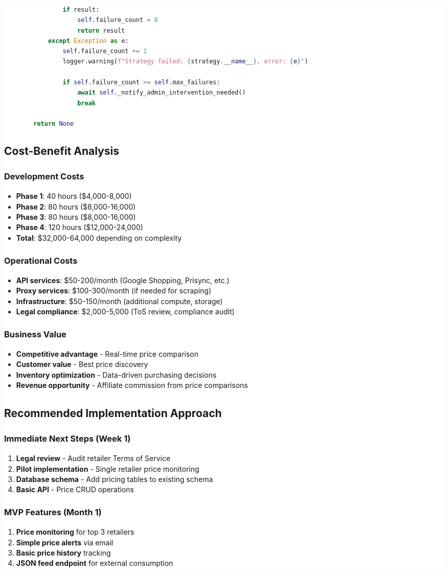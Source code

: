```python
                if result:
                    self.failure_count = 0
                    return result
            except Exception as e:
                self.failure_count += 1
                logger.warning(f"Strategy failed: {strategy.__name__}, error: {e}")
                
                if self.failure_count >= self.max_failures:
                    await self._notify_admin_intervention_needed()
                    break
        
        return None
```

## Cost-Benefit Analysis

### Development Costs
- **Phase 1**: 40 hours ($4,000-8,000)
- **Phase 2**: 80 hours ($8,000-16,000)  
- **Phase 3**: 80 hours ($8,000-16,000)
- **Phase 4**: 120 hours ($12,000-24,000)
- **Total**: $32,000-64,000 depending on complexity

### Operational Costs
- **API services**: $50-200/month (Google Shopping, Prisync, etc.)
- **Proxy services**: $100-300/month (if needed for scraping)
- **Infrastructure**: $50-150/month (additional compute, storage)
- **Legal compliance**: $2,000-5,000 (ToS review, compliance audit)

### Business Value
- **Competitive advantage** - Real-time price comparison
- **Customer value** - Best price discovery
- **Inventory optimization** - Data-driven purchasing decisions
- **Revenue opportunity** - Affiliate commission from price comparisons

## Recommended Implementation Approach

### Immediate Next Steps (Week 1)
1. **Legal review** - Audit retailer Terms of Service
2. **Pilot implementation** - Single retailer price monitoring
3. **Database schema** - Add pricing tables to existing schema
4. **Basic API** - Price CRUD operations

### MVP Features (Month 1)
1. **Price monitoring** for top 3 retailers
2. **Simple price alerts** via email
3. **Basic price history** tracking
4. **JSON feed endpoint** for external consumption
